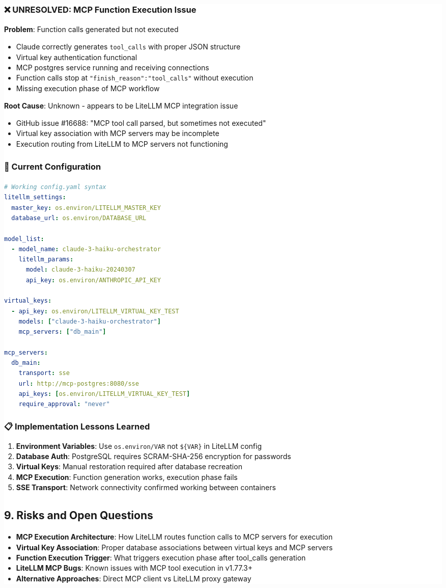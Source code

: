### ❌ UNRESOLVED: MCP Function Execution Issue
**Problem**: Function calls generated but not executed
- Claude correctly generates `tool_calls` with proper JSON structure
- Virtual key authentication functional
- MCP postgres service running and receiving connections
- Function calls stop at `"finish_reason":"tool_calls"` without execution
- Missing execution phase of MCP workflow

**Root Cause**: Unknown - appears to be LiteLLM MCP integration issue
- GitHub issue #16688: "MCP tool call parsed, but sometimes not executed"
- Virtual key association with MCP servers may be incomplete
- Execution routing from LiteLLM to MCP servers not functioning

### 🔧 Current Configuration
```yaml
# Working config.yaml syntax
litellm_settings:
  master_key: os.environ/LITELLM_MASTER_KEY
  database_url: os.environ/DATABASE_URL

model_list:
  - model_name: claude-3-haiku-orchestrator
    litellm_params:
      model: claude-3-haiku-20240307
      api_key: os.environ/ANTHROPIC_API_KEY

virtual_keys:
  - api_key: os.environ/LITELLM_VIRTUAL_KEY_TEST
    models: ["claude-3-haiku-orchestrator"]
    mcp_servers: ["db_main"]

mcp_servers:
  db_main:
    transport: sse
    url: http://mcp-postgres:8080/sse
    api_keys: [os.environ/LITELLM_VIRTUAL_KEY_TEST]
    require_approval: "never"
```

### 📋 Implementation Lessons Learned
1. **Environment Variables**: Use `os.environ/VAR` not `${VAR}` in LiteLLM config
2. **Database Auth**: PostgreSQL requires SCRAM-SHA-256 encryption for passwords
3. **Virtual Keys**: Manual restoration required after database recreation
4. **MCP Execution**: Function generation works, execution phase fails
5. **SSE Transport**: Network connectivity confirmed working between containers

## 9. Risks and Open Questions
- **MCP Execution Architecture**: How LiteLLM routes function calls to MCP servers for execution
- **Virtual Key Association**: Proper database associations between virtual keys and MCP servers
- **Function Execution Trigger**: What triggers execution phase after tool_calls generation
- **LiteLLM MCP Bugs**: Known issues with MCP tool execution in v1.77.3+
- **Alternative Approaches**: Direct MCP client vs LiteLLM proxy gateway
